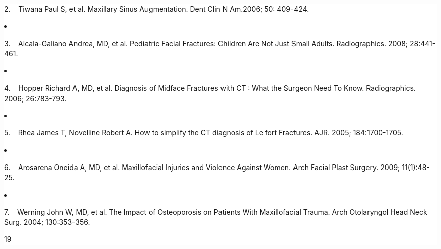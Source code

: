 <p><span class="font1">2. &nbsp;&nbsp;&nbsp;Tiwana Paul S, et al. Maxillary Sinus Augmentation. Dent Clin N Am.2006; 50: 409-424.</span></p></li>
<li>
<p><span class="font1">3. &nbsp;&nbsp;&nbsp;Alcala-Galiano Andrea, MD, et al. Pediatric Facial Fractures: Children Are Not Just Small Adults. Radiographics. 2008; 28:441-461.</span></p></li>
<li>
<p><span class="font1">4. &nbsp;&nbsp;&nbsp;Hopper Richard A, MD, et al. Diagnosis of Midface Fractures with CT : What the Surgeon Need To Know. Radiographics. 2006; 26:783-793.</span></p></li>
<li>
<p><span class="font1">5. &nbsp;&nbsp;&nbsp;Rhea James T, Novelline Robert A. How to simplify the CT diagnosis of Le fort Fractures. AJR. 2005; 184:1700-1705.</span></p></li>
<li>
<p><span class="font1">6. &nbsp;&nbsp;&nbsp;Arosarena Oneida A, MD, et al. Maxillofacial Injuries and Violence Against Women. Arch Facial Plast Surgery. 2009; 11(1):48-25.</span></p></li>
<li>
<p><span class="font1">7. &nbsp;&nbsp;&nbsp;Werning John W, MD, et al. The Impact of Osteoporosis on Patients With Maxillofacial Trauma. Arch Otolaryngol Head Neck Surg. 2004; 130:353-356.</span></p></li></ul>
<p><span class="font1">19</span></p>